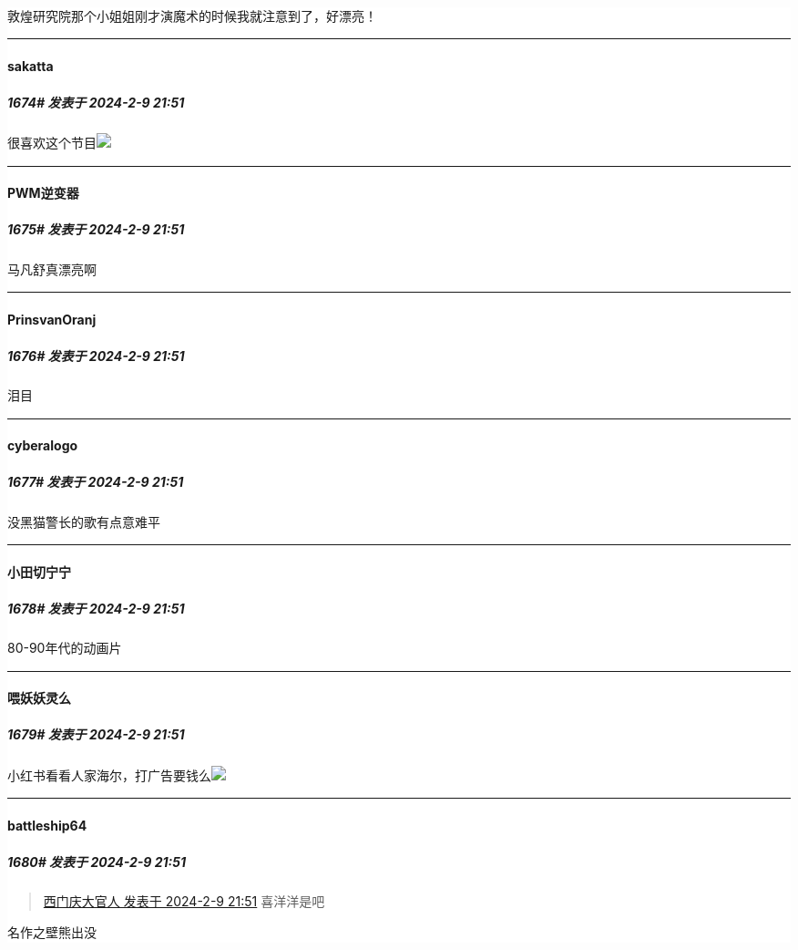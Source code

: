 敦煌研究院那个小姐姐刚才演魔术的时候我就注意到了，好漂亮！

*****

####  sakatta  
##### 1674#       发表于 2024-2-9 21:51

很喜欢这个节目<img src="https://static.saraba1st.com/image/smiley/face2017/072.png" referrerpolicy="no-referrer">

*****

####  PWM逆变器  
##### 1675#       发表于 2024-2-9 21:51

马凡舒真漂亮啊

*****

####  PrinsvanOranj  
##### 1676#       发表于 2024-2-9 21:51

泪目

*****

####  cyberalogo  
##### 1677#       发表于 2024-2-9 21:51

没黑猫警长的歌有点意难平

*****

####  小田切宁宁  
##### 1678#       发表于 2024-2-9 21:51

80-90年代的动画片 

*****

####  喂妖妖灵么  
##### 1679#       发表于 2024-2-9 21:51

小红书看看人家海尔，打广告要钱么<img src="https://static.saraba1st.com/image/smiley/face2017/067.png" referrerpolicy="no-referrer">

*****

####  battleship64  
##### 1680#       发表于 2024-2-9 21:51

<blockquote><a href="httphttps://bbs.saraba1st.com/2b/forum.php?mod=redirect&amp;goto=findpost&amp;pid=63927630&amp;ptid=2171355" target="_blank">西门庆大官人 发表于 2024-2-9 21:51</a>
喜洋洋是吧</blockquote>
名作之壁熊出没
